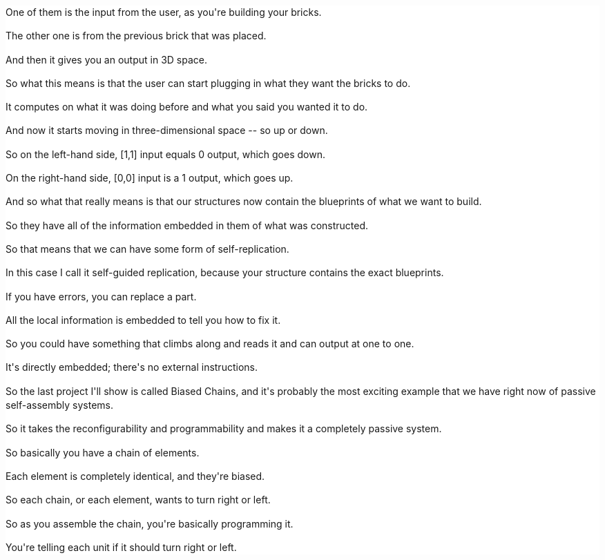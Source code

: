 
One of them is the input from the user, as you're building your bricks.


The other one is from the previous brick that was placed.


And then it gives you an output in 3D space.


So what this means is that the user can start plugging in what they want the bricks to do.


It computes on what it was doing before and what you said you wanted it to do.


And now it starts moving in three-dimensional space -- so up or down.


So on the left-hand side, [1,1] input equals 0 output, which goes down.


On the right-hand side, [0,0] input is a 1 output, which goes up.


And so what that really means is that our structures now contain the blueprints of what we want to build.


So they have all of the information embedded in them of what was constructed.


So that means that we can have some form of self-replication.


In this case I call it self-guided replication, because your structure contains the exact blueprints.


If you have errors, you can replace a part.


All the local information is embedded to tell you how to fix it.


So you could have something that climbs along and reads it and can output at one to one.


It's directly embedded; there's no external instructions.


So the last project I'll show is called Biased Chains, and it's probably the most exciting example that we have right now of passive self-assembly systems.


So it takes the reconfigurability and programmability and makes it a completely passive system.


So basically you have a chain of elements.


Each element is completely identical, and they're biased.


So each chain, or each element, wants to turn right or left.


So as you assemble the chain, you're basically programming it.


You're telling each unit if it should turn right or left.
